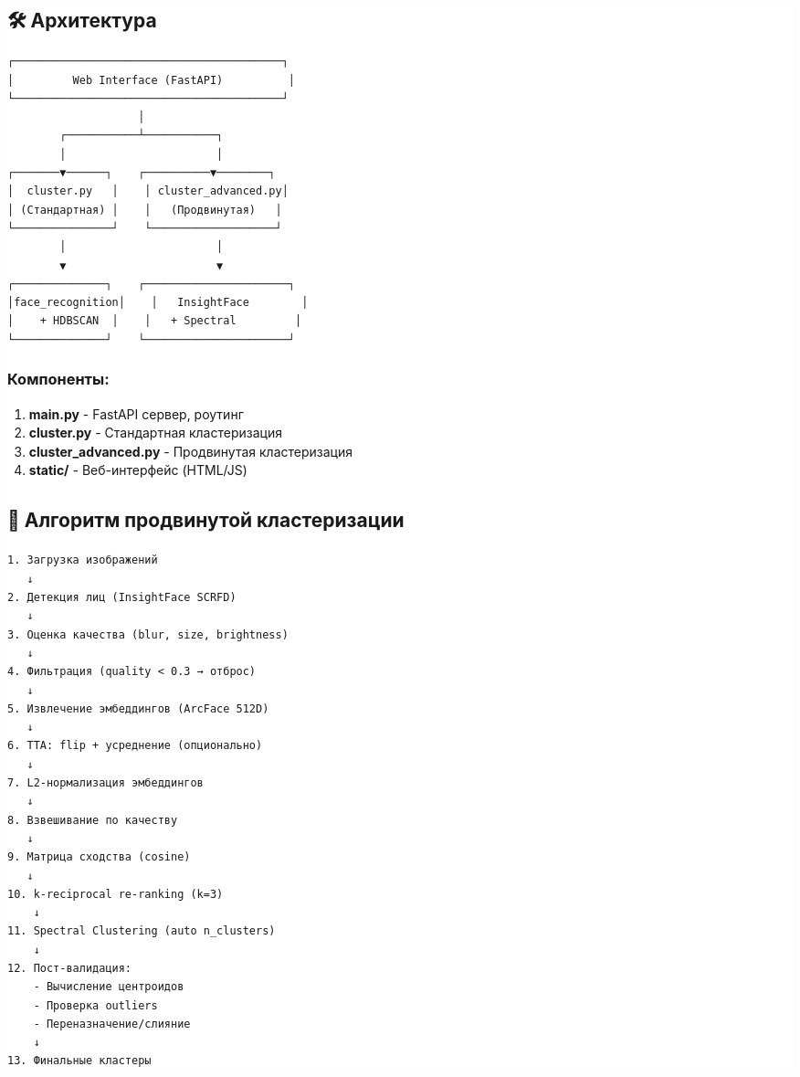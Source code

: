 ## 🛠️ Архитектура

```
┌─────────────────────────────────────────┐
│         Web Interface (FastAPI)          │
└─────────────────────────────────────────┘
                    │
        ┌───────────┴───────────┐
        │                       │
┌───────▼──────┐    ┌──────────▼────────┐
│  cluster.py   │    │ cluster_advanced.py│
│ (Стандартная) │    │   (Продвинутая)   │
└───────────────┘    └───────────────────┘
        │                       │
        ▼                       ▼
┌──────────────┐    ┌──────────────────────┐
│face_recognition│    │   InsightFace        │
│    + HDBSCAN  │    │   + Spectral         │
└──────────────┘    └──────────────────────┘
```

### Компоненты:

1. **main.py** - FastAPI сервер, роутинг
2. **cluster.py** - Стандартная кластеризация
3. **cluster_advanced.py** - Продвинутая кластеризация
4. **static/** - Веб-интерфейс (HTML/JS)

## 🔬 Алгоритм продвинутой кластеризации

```
1. Загрузка изображений
   ↓
2. Детекция лиц (InsightFace SCRFD)
   ↓
3. Оценка качества (blur, size, brightness)
   ↓
4. Фильтрация (quality < 0.3 → отброс)
   ↓
5. Извлечение эмбеддингов (ArcFace 512D)
   ↓
6. TTA: flip + усреднение (опционально)
   ↓
7. L2-нормализация эмбеддингов
   ↓
8. Взвешивание по качеству
   ↓
9. Матрица сходства (cosine)
   ↓
10. k-reciprocal re-ranking (k=3)
    ↓
11. Spectral Clustering (auto n_clusters)
    ↓
12. Пост-валидация:
    - Вычисление центроидов
    - Проверка outliers
    - Переназначение/слияние
    ↓
13. Финальные кластеры
```
